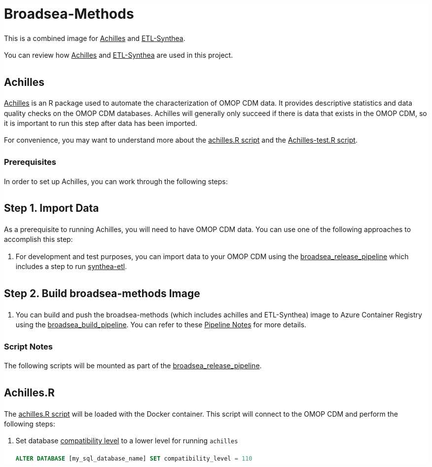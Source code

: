 # Broadsea-Methods

This is a combined image for [Achilles](https://github.com/OHDSI/Achilles) and [ETL-Synthea](https://github.com/OHDSI/ETL-Synthea).

You can review how [Achilles](#achilles) and [ETL-Synthea](#synthea-etl) are used in this project.

## Achilles

[Achilles](https://github.com/OHDSI/Achilles) is an R package used to automate the characterization of OMOP CDM data. It provides descriptive statistics and data quality checks on the OMOP CDM databases. Achilles will generally only succeed if there is data that exists in the OMOP CDM, so it is important to run this step after data has been imported.

For convenience, you may want to understand more about the [achilles.R script](#script-notes) and the [Achilles-test.R script](#achilles-testr).

### Prerequisites

In order to set up Achilles, you can work through the following steps:

## Step 1. Import Data

As a prerequisite to running Achilles, you will need to have OMOP CDM data.  You can use one of the following approaches to accomplish this step:

1. For development and test purposes, you can import data to your OMOP CDM using the [broadsea_release_pipeline](/pipelines/broadsea_release_pipeline.yaml) which includes a step to run [synthea-etl](/pipelines/README.md/#broadsea-release-pipeline).

## Step 2. Build broadsea-methods Image

1. You can build and push the broadsea-methods (which includes achilles and ETL-Synthea) image to Azure Container Registry using the [broadsea_build_pipeline](/pipelines/broadsea_build_pipeline.yaml).  You can refer to these [Pipeline Notes](/pipelines/README.md/#broadsea-build-pipeline) for more details.

### Script Notes

The following scripts will be mounted as part of the [broadsea_release_pipeline](/pipelines/broadsea_release_pipeline.yaml).

## Achilles.R

The [achilles.R script](/apps/broadsea-methods/achilles.R) will be loaded with the Docker container.  This script will connect to the OMOP CDM and perform the following steps:

1. Set database [compatibility level](https://docs.microsoft.com/en-us/sql/t-sql/statements/alter-database-transact-sql-compatibility-level?view=sql-server-ver15) to a lower level for running `achilles`

    ```sql
    ALTER DATABASE [my_sql_database_name] SET compatibility_level = 110
    ```
